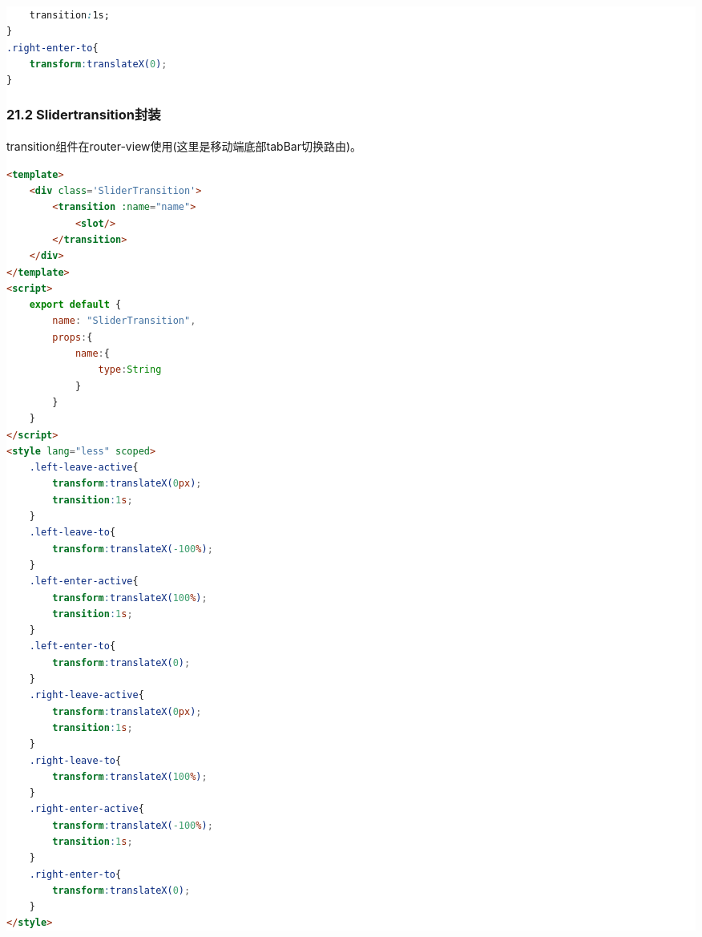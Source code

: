 ```css
    transition:1s;
}
.right-enter-to{
    transform:translateX(0);
}
```

### 21.2 Slidertransition封装

transition组件在router-view使用(这里是移动端底部tabBar切换路由)。

```html
<template>
    <div class='SliderTransition'>
        <transition :name="name">
            <slot/>
        </transition>
    </div>
</template>
<script>
    export default {
        name: "SliderTransition",
        props:{
            name:{
                type:String
            }
        }
    }
</script>
<style lang="less" scoped>
    .left-leave-active{
        transform:translateX(0px);
        transition:1s;
    }
    .left-leave-to{
        transform:translateX(-100%);
    }
    .left-enter-active{
        transform:translateX(100%);
        transition:1s;
    }
    .left-enter-to{
        transform:translateX(0);
    }
    .right-leave-active{
        transform:translateX(0px);
        transition:1s;
    }
    .right-leave-to{
        transform:translateX(100%);
    }
    .right-enter-active{
        transform:translateX(-100%);
        transition:1s;
    }
    .right-enter-to{
        transform:translateX(0);
    }
</style>
```
